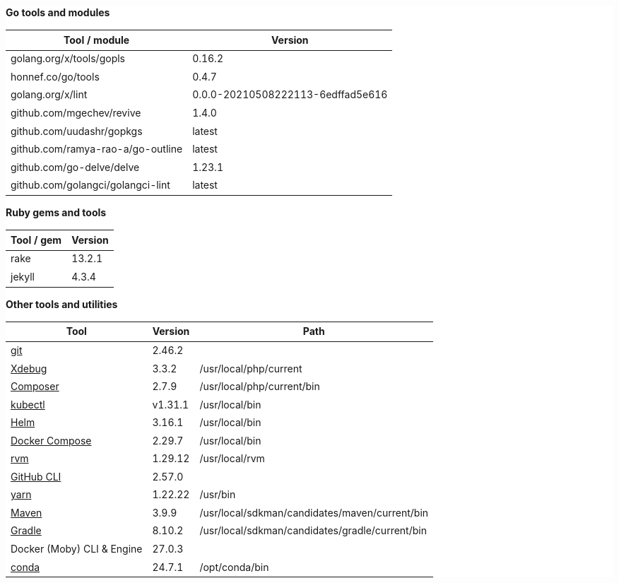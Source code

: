 **Go tools and modules**

| Tool / module | Version |
|---------------|---------|
| golang.org/x/tools/gopls | 0.16.2 |
| honnef.co/go/tools | 0.4.7 |
| golang.org/x/lint | 0.0.0-20210508222113-6edffad5e616 |
| github.com/mgechev/revive | 1.4.0 |
| github.com/uudashr/gopkgs | latest |
| github.com/ramya-rao-a/go-outline | latest |
| github.com/go-delve/delve | 1.23.1 |
| github.com/golangci/golangci-lint | latest |

**Ruby gems and tools**

| Tool / gem | Version |
|------------|---------|
| rake | 13.2.1 |
| jekyll | 4.3.4 |

**Other tools and utilities**

| Tool | Version | Path |
|------|---------|------|
| [git](https://github.com/git/git) | 2.46.2 | 
| [Xdebug](https://xdebug.org/) | 3.3.2 | /usr/local/php/current |
| [Composer](https://getcomposer.org/) | 2.7.9 | /usr/local/php/current/bin |
| [kubectl](https://github.com/kubernetes/kubectl) | v1.31.1 | /usr/local/bin |
| [Helm](https://github.com/helm/helm) | 3.16.1 | /usr/local/bin |
| [Docker Compose](https://github.com/docker/compose) | 2.29.7 | /usr/local/bin |
| [rvm](https://github.com/rvm/rvm) | 1.29.12 | /usr/local/rvm |
| [GitHub CLI](https://github.com/cli/cli) | 2.57.0 | 
| [yarn](https://yarnpkg.com/) | 1.22.22 | /usr/bin |
| [Maven](https://maven.apache.org/) | 3.9.9 | /usr/local/sdkman/candidates/maven/current/bin |
| [Gradle](https://gradle.org/) | 8.10.2 | /usr/local/sdkman/candidates/gradle/current/bin |
| Docker (Moby) CLI &amp; Engine | 27.0.3 | 
| [conda](https://github.com/conda/conda) | 24.7.1 | /opt/conda/bin |

